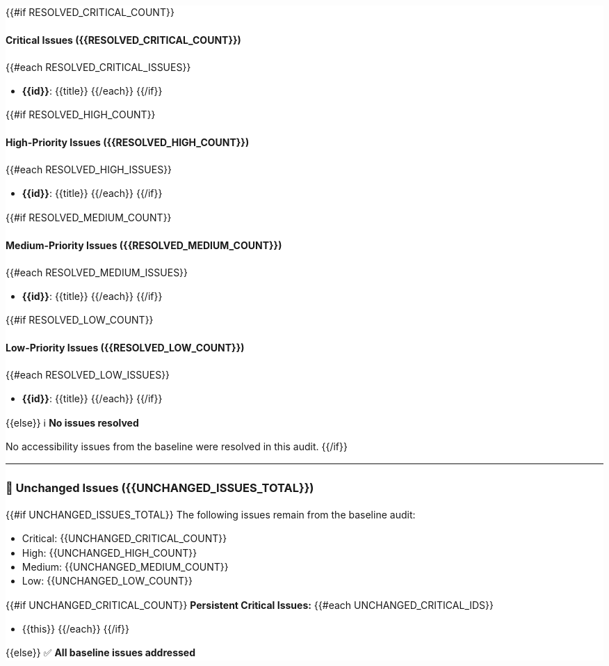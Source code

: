 {{#if RESOLVED_CRITICAL_COUNT}}
#### Critical Issues ({{RESOLVED_CRITICAL_COUNT}})
{{#each RESOLVED_CRITICAL_ISSUES}}
- **{{id}}**: {{title}}
{{/each}}
{{/if}}

{{#if RESOLVED_HIGH_COUNT}}
#### High-Priority Issues ({{RESOLVED_HIGH_COUNT}})
{{#each RESOLVED_HIGH_ISSUES}}
- **{{id}}**: {{title}}
{{/each}}
{{/if}}

{{#if RESOLVED_MEDIUM_COUNT}}
#### Medium-Priority Issues ({{RESOLVED_MEDIUM_COUNT}})
{{#each RESOLVED_MEDIUM_ISSUES}}
- **{{id}}**: {{title}}
{{/each}}
{{/if}}

{{#if RESOLVED_LOW_COUNT}}
#### Low-Priority Issues ({{RESOLVED_LOW_COUNT}})
{{#each RESOLVED_LOW_ISSUES}}
- **{{id}}**: {{title}}
{{/each}}
{{/if}}

{{else}}
ℹ️  **No issues resolved**

No accessibility issues from the baseline were resolved in this audit.
{{/if}}

---

### 🔄 Unchanged Issues ({{UNCHANGED_ISSUES_TOTAL}})

{{#if UNCHANGED_ISSUES_TOTAL}}
The following issues remain from the baseline audit:

- Critical: {{UNCHANGED_CRITICAL_COUNT}}
- High: {{UNCHANGED_HIGH_COUNT}}
- Medium: {{UNCHANGED_MEDIUM_COUNT}}
- Low: {{UNCHANGED_LOW_COUNT}}

{{#if UNCHANGED_CRITICAL_COUNT}}
**Persistent Critical Issues:**
{{#each UNCHANGED_CRITICAL_IDS}}
- {{this}}
{{/each}}
{{/if}}

{{else}}
✅ **All baseline issues addressed**
